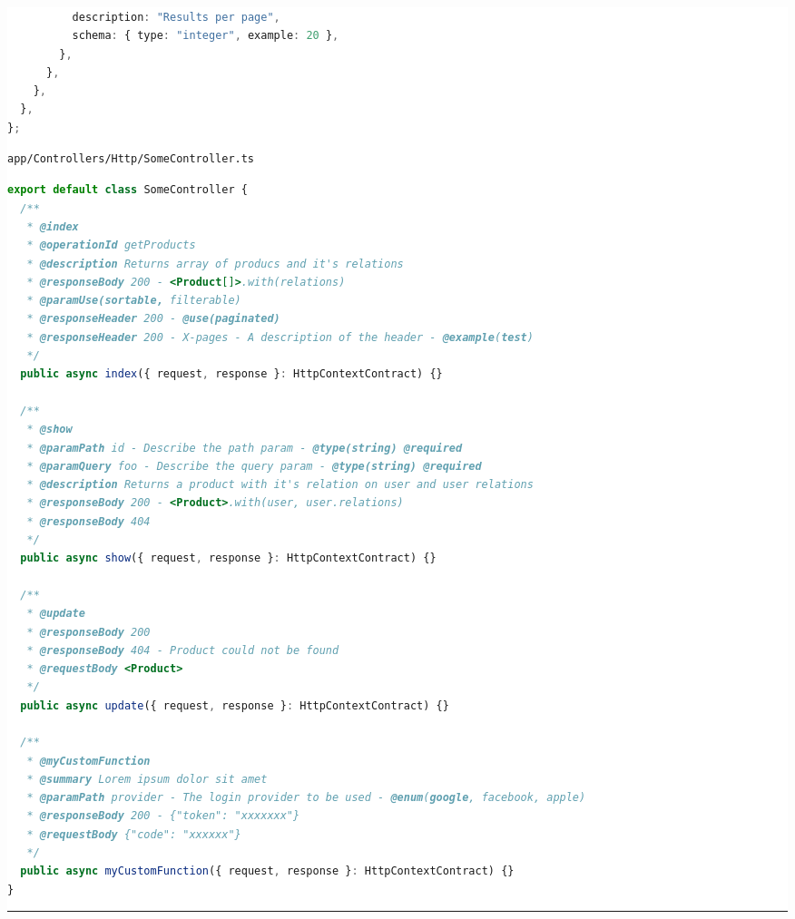 ```ts
          description: "Results per page",
          schema: { type: "integer", example: 20 },
        },
      },
    },
  },
};
```

`app/Controllers/Http/SomeController.ts`

```ts
export default class SomeController {
  /**
   * @index
   * @operationId getProducts
   * @description Returns array of producs and it's relations
   * @responseBody 200 - <Product[]>.with(relations)
   * @paramUse(sortable, filterable)
   * @responseHeader 200 - @use(paginated)
   * @responseHeader 200 - X-pages - A description of the header - @example(test)
   */
  public async index({ request, response }: HttpContextContract) {}

  /**
   * @show
   * @paramPath id - Describe the path param - @type(string) @required
   * @paramQuery foo - Describe the query param - @type(string) @required
   * @description Returns a product with it's relation on user and user relations
   * @responseBody 200 - <Product>.with(user, user.relations)
   * @responseBody 404
   */
  public async show({ request, response }: HttpContextContract) {}

  /**
   * @update
   * @responseBody 200
   * @responseBody 404 - Product could not be found
   * @requestBody <Product>
   */
  public async update({ request, response }: HttpContextContract) {}

  /**
   * @myCustomFunction
   * @summary Lorem ipsum dolor sit amet
   * @paramPath provider - The login provider to be used - @enum(google, facebook, apple)
   * @responseBody 200 - {"token": "xxxxxxx"}
   * @requestBody {"code": "xxxxxx"}
   */
  public async myCustomFunction({ request, response }: HttpContextContract) {}
}
```

---